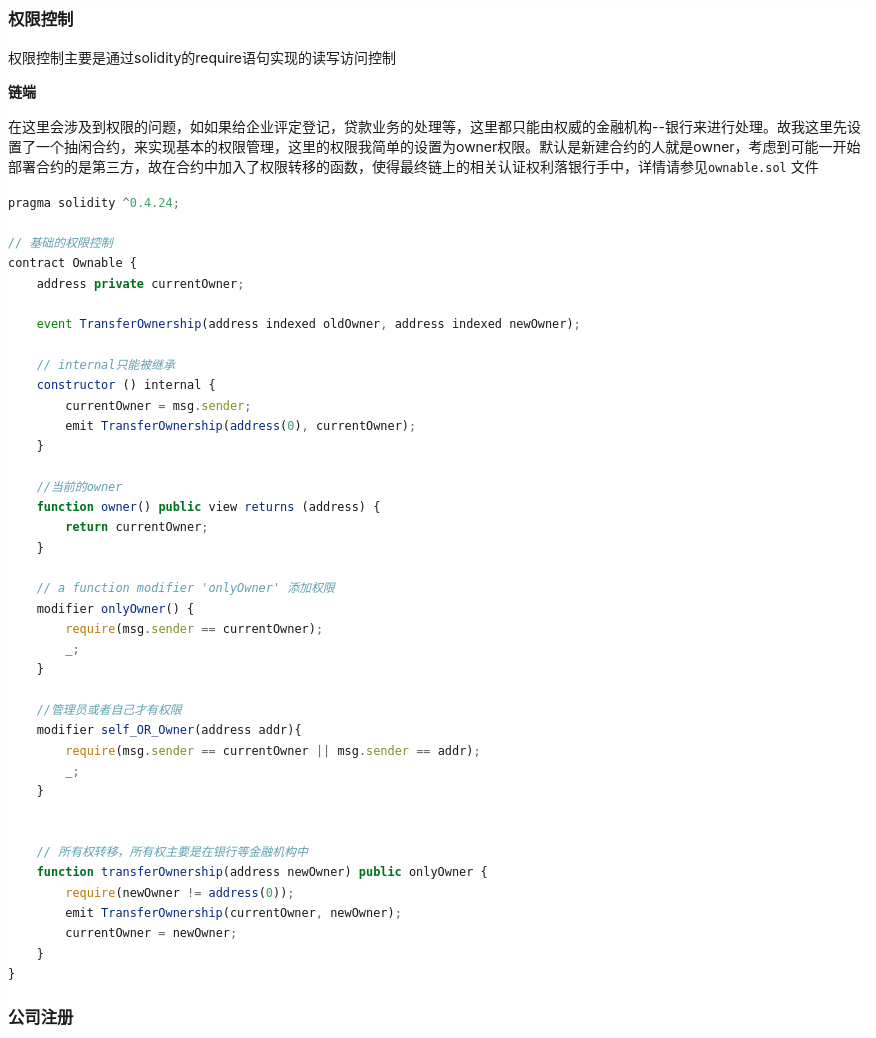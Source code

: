 ### 权限控制

权限控制主要是通过solidity的require语句实现的读写访问控制

**链端**

在这里会涉及到权限的问题，如如果给企业评定登记，贷款业务的处理等，这里都只能由权威的金融机构--银行来进行处理。故我这里先设置了一个抽闲合约，来实现基本的权限管理，这里的权限我简单的设置为owner权限。默认是新建合约的人就是owner，考虑到可能一开始部署合约的是第三方，故在合约中加入了权限转移的函数，使得最终链上的相关认证权利落银行手中，详情请参见`ownable.sol` 文件

```javascript
pragma solidity ^0.4.24;

// 基础的权限控制
contract Ownable {
    address private currentOwner;

    event TransferOwnership(address indexed oldOwner, address indexed newOwner);

    // internal只能被继承
    constructor () internal {
        currentOwner = msg.sender;
        emit TransferOwnership(address(0), currentOwner);
    }

    //当前的owner
    function owner() public view returns (address) {
        return currentOwner;
    }

    // a function modifier 'onlyOwner' 添加权限
    modifier onlyOwner() {
        require(msg.sender == currentOwner);
        _;
    }
    
    //管理员或者自己才有权限
    modifier self_OR_Owner(address addr){
        require(msg.sender == currentOwner || msg.sender == addr);
        _;
    }


    // 所有权转移，所有权主要是在银行等金融机构中
    function transferOwnership(address newOwner) public onlyOwner {
        require(newOwner != address(0));
        emit TransferOwnership(currentOwner, newOwner);
        currentOwner = newOwner;
    }
}

```

### 公司注册
